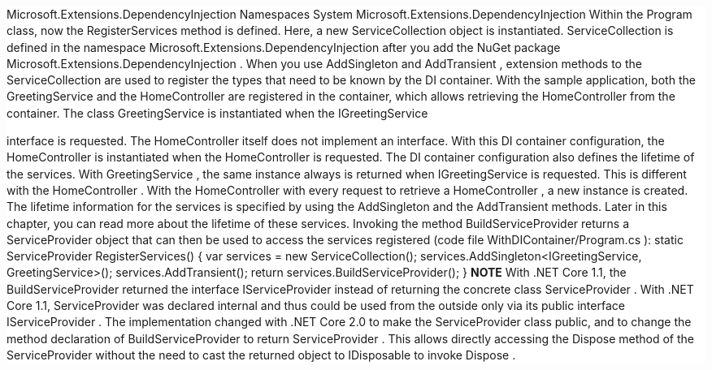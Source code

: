 Microsoft.Extensions.DependencyInjection
Namespaces
System
Microsoft.Extensions.DependencyInjection
Within the Program class, now the RegisterServices method is defined.
Here, a new ServiceCollection object is instantiated.
ServiceCollection is defined in the namespace
Microsoft.Extensions.DependencyInjection after you add the NuGet
package Microsoft.Extensions.DependencyInjection . When you use
AddSingleton and AddTransient , extension methods to the
ServiceCollection are used to register the types that need to be known
by the DI container. With the sample application, both the
GreetingService and the HomeController are registered in the
container, which allows retrieving the HomeController from the
container.
The class GreetingService is instantiated when the IGreetingService


interface is requested. The HomeController itself does not implement
an interface. With this DI container configuration, the HomeController
is instantiated when the HomeController is requested. The DI container
configuration also defines the lifetime of the services. With
GreetingService , the same instance always is returned when
IGreetingService is requested. This is different with the
HomeController . With the HomeController with every request to retrieve
a HomeController , a new instance is created. The lifetime information
for the services is specified by using the AddSingleton and the
AddTransient methods. Later in this chapter, you can read more about
the lifetime of these services.
Invoking the method BuildServiceProvider returns a ServiceProvider
object that can then be used to access the services registered (code file
WithDIContainer/Program.cs ):
static ServiceProvider RegisterServices()
{
var services = new ServiceCollection();
services.AddSingleton<IGreetingService, GreetingService>();
services.AddTransient<HomeController>();
return services.BuildServiceProvider();
}
**NOTE**
With .NET Core 1.1, the BuildServiceProvider returned the
interface IServiceProvider instead of returning the concrete class
ServiceProvider . With .NET Core 1.1, ServiceProvider was
declared internal and thus could be used from the outside only via
its public interface IServiceProvider . The implementation
changed with .NET Core 2.0 to make the ServiceProvider class
public, and to change the method declaration of
BuildServiceProvider to return ServiceProvider . This allows
directly accessing the Dispose method of the ServiceProvider
without the need to cast the returned object to IDisposable to
invoke Dispose .
